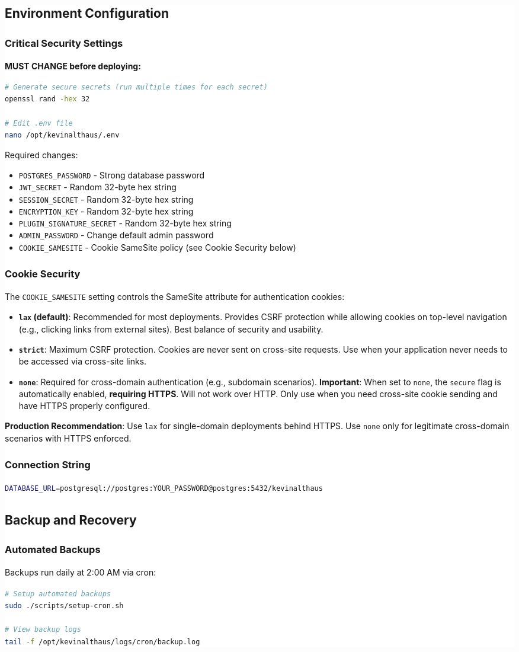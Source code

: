 ## Environment Configuration

### Critical Security Settings

**MUST CHANGE before deploying:**

```bash
# Generate secure secrets (run multiple times for each secret)
openssl rand -hex 32

# Edit .env file
nano /opt/kevinalthaus/.env
```

Required changes:

- `POSTGRES_PASSWORD` - Strong database password
- `JWT_SECRET` - Random 32-byte hex string
- `SESSION_SECRET` - Random 32-byte hex string
- `ENCRYPTION_KEY` - Random 32-byte hex string
- `PLUGIN_SIGNATURE_SECRET` - Random 32-byte hex string
- `ADMIN_PASSWORD` - Change default admin password
- `COOKIE_SAMESITE` - Cookie SameSite policy (see Cookie Security below)

### Cookie Security

The `COOKIE_SAMESITE` setting controls the SameSite attribute for authentication cookies:

- **`lax` (default)**: Recommended for most deployments. Provides CSRF protection while allowing cookies on top-level navigation (e.g., clicking links from external sites). Best balance of security and usability.

- **`strict`**: Maximum CSRF protection. Cookies are never sent on cross-site requests. Use when your application never needs to be accessed via cross-site links.

- **`none`**: Required for cross-domain authentication (e.g., subdomain scenarios). **Important**: When set to `none`, the `secure` flag is automatically enabled, **requiring HTTPS**. Will not work over HTTP. Only use when you need cross-site cookie sending and have HTTPS properly configured.

**Production Recommendation**: Use `lax` for single-domain deployments behind HTTPS. Use `none` only for legitimate cross-domain scenarios with HTTPS enforced.

### Connection String

```bash
DATABASE_URL=postgresql://postgres:YOUR_PASSWORD@postgres:5432/kevinalthaus
```

## Backup and Recovery

### Automated Backups

Backups run daily at 2:00 AM via cron:

```bash
# Setup automated backups
sudo ./scripts/setup-cron.sh

# View backup logs
tail -f /opt/kevinalthaus/logs/cron/backup.log
```
